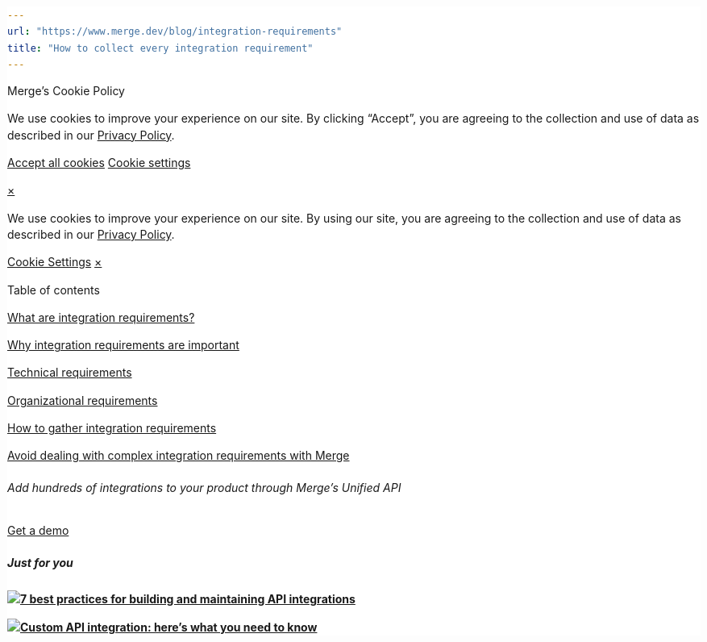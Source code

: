 ```yaml
---
url: "https://www.merge.dev/blog/integration-requirements"
title: "How to collect every integration requirement"
---
```


Merge’s Cookie Policy

We use cookies to improve your experience on our site. By clicking “Accept”, you are agreeing to the collection and use of data as described in our [Privacy Policy](https://www.merge.dev/legal/privacy-policy).

[Accept all cookies](https://www.merge.dev/blog/integration-requirements#) [Cookie settings](https://www.merge.dev/cookie-settings)

[×](https://www.merge.dev/blog/integration-requirements#)

We use cookies to improve your experience on our site. By using our site, you are agreeing to the collection and use of data as described in our [Privacy Policy](https://www.merge.dev/legal/privacy-policy).

[Cookie Settings](https://www.merge.dev/archive/cookie-settings) [×](https://www.merge.dev/blog/integration-requirements#)

Table of contents

[What are integration requirements?](https://www.merge.dev/blog/integration-requirements#what-are-integration-requirements)

[Why integration requirements are important](https://www.merge.dev/blog/integration-requirements#why-integration-requirements-are-important)

[Technical requirements](https://www.merge.dev/blog/integration-requirements#technical-requirements)

[Organizational requirements](https://www.merge.dev/blog/integration-requirements#organizational-requirements)

[How to gather integration requirements](https://www.merge.dev/blog/integration-requirements#how-to-gather-integration-requirements)

[Avoid dealing with complex integration requirements with Merge](https://www.merge.dev/blog/integration-requirements#avoid-dealing-with-complex-integration-requirements-with-merge)

###### Add hundreds of integrations to your product through Merge’s Unified API

[Get a demo](https://www.merge.dev/get-in-touch?utm_btn=dr-page-blog%2Fintegration-requirements)

##### Just for you

[![](https://cdn.prod.website-files.com/62796ab9647626cbab663f42/67856c7600295f40b5071d63_Custom_API_integration_guide.webp)**7 best practices for building and maintaining API integrations**](https://www.merge.dev/blog/api-integration-best-practices)

[![](https://cdn.prod.website-files.com/62796ab9647626cbab663f42/67856c7600295f40b5071d63_Custom_API_integration_guide.webp)**Custom API integration: here’s what you need to know**](https://www.merge.dev/blog/custom-api-integration)

